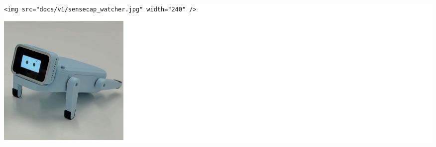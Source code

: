     <img src="docs/v1/sensecap_watcher.jpg" width="240" />
  </a>
  <a href="docs/v1/esp-hi.jpg" target="_blank" title="ESP-HI 超低成本机器狗">
    <img src="docs/v1/esp-hi.jpg" width="240" />
  </a>
</div>

